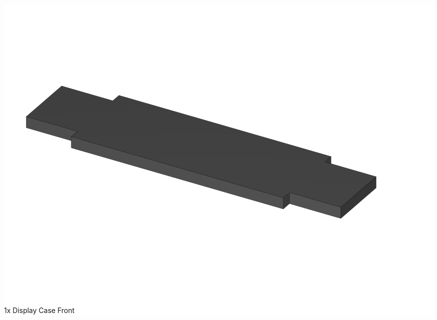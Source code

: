 <td align="left"><p><img src="media/Section_1_0118.png" alt="media/Section_1_0118.png" /><br />
 1x Display Case Front</p></td>
</tr>
<tr class="odd">